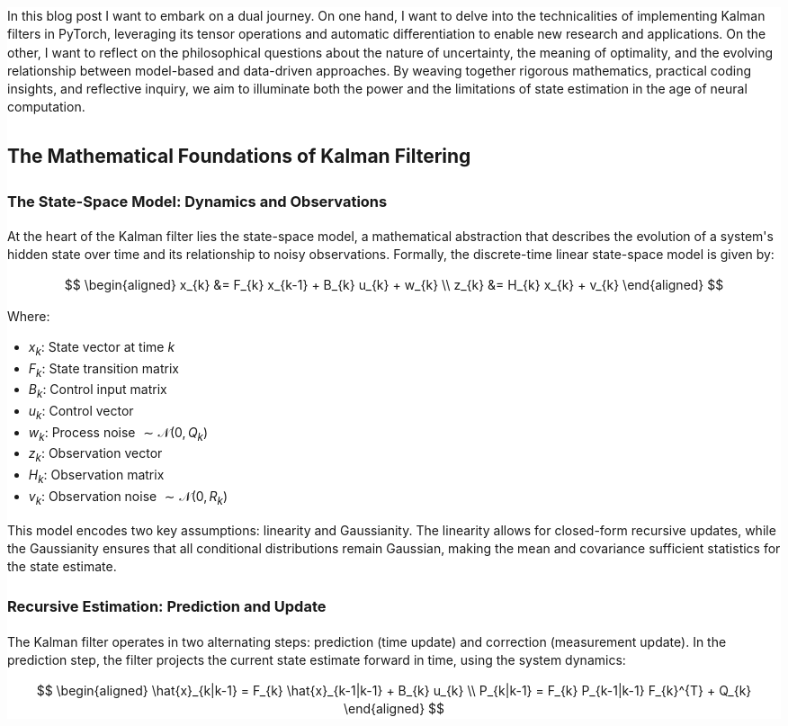 In this blog post I want to embark on a dual journey. On one hand, I want to delve into the technicalities of 
implementing Kalman filters in PyTorch, leveraging its tensor operations and automatic differentiation to enable 
new research and applications.
On the other, I want to reflect on the philosophical questions about the nature of uncertainty, the meaning of optimality, 
and the evolving relationship between model-based and data-driven approaches. By weaving together rigorous mathematics, 
practical coding insights, and reflective inquiry, we aim to illuminate both the power and the limitations of state estimation
in the age of neural computation.

## The Mathematical Foundations of Kalman Filtering
### The State-Space Model: Dynamics and Observations
At the heart of the Kalman filter lies the state-space model, a mathematical abstraction that describes the evolution of a
system's hidden state over time and its relationship to noisy observations. Formally, the discrete-time linear state-space model is given by:

$$
\begin{aligned}
x_{k} &= F_{k} x_{k-1} + B_{k} u_{k} + w_{k} \\
z_{k} &= H_{k} x_{k} + v_{k}
\end{aligned}
$$

Where:
- $x_{k}$: State vector at time $k$
- $F_{k}$: State transition matrix
- $B_{k}$: Control input matrix  
- $u_{k}$: Control vector
- $w_{k}$: Process noise $\sim \mathcal{N}(0,Q_{k})$
- $z_{k}$: Observation vector
- $H_{k}$: Observation matrix
- $v_{k}$: Observation noise $\sim \mathcal{N}(0,R_{k})$

This model encodes two key assumptions: linearity and Gaussianity. The linearity allows for closed-form recursive updates, 
while the Gaussianity ensures that all conditional distributions remain Gaussian, making the mean and covariance sufficient statistics 
for the state estimate.

### Recursive Estimation: Prediction and Update
The Kalman filter operates in two alternating steps: prediction (time update) and correction (measurement update).
In the prediction step, the filter projects the current state estimate forward in time, using the system dynamics:

$$
\begin{aligned}
\hat{x}_{k|k-1} = F_{k} \hat{x}_{k-1|k-1} + B_{k} u_{k} \\
P_{k|k-1} = F_{k} P_{k-1|k-1} F_{k}^{T} + Q_{k} 
\end{aligned}
$$
